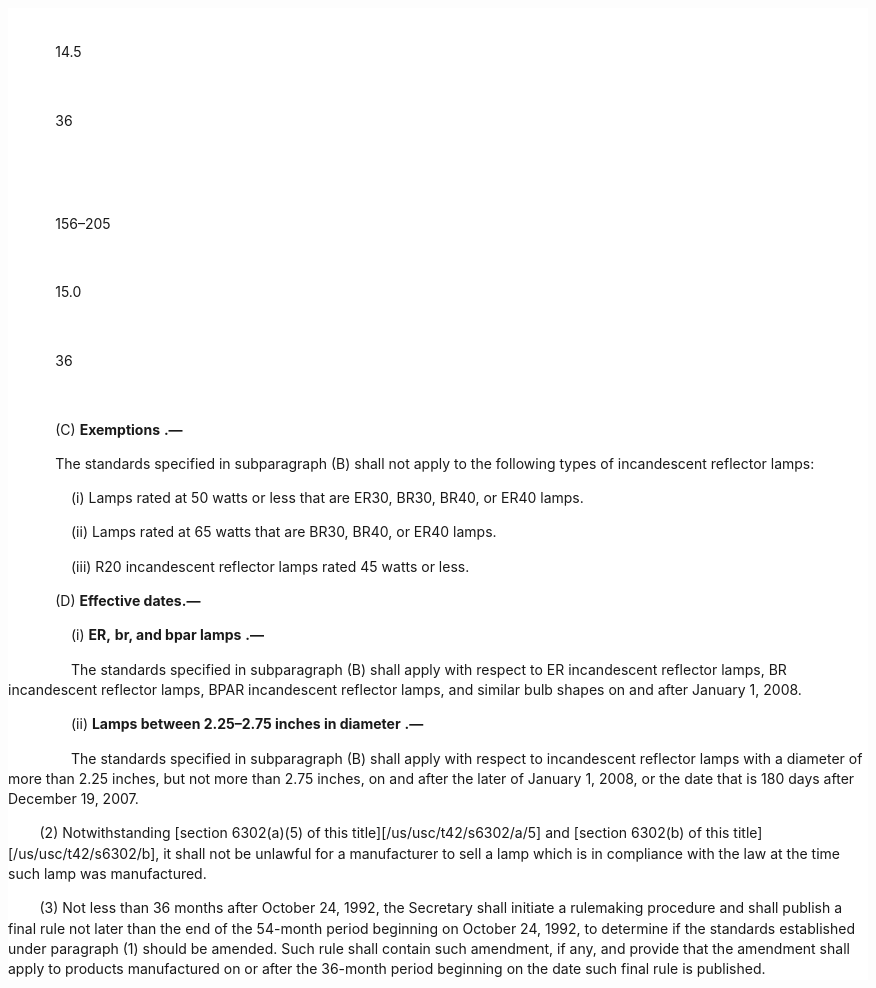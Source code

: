                 <td> 

            14.5  </td>

                <td> 

            36  </td>

  </tr>

              <tr>

                <td> 

            156–205  </td>

                <td> 

            15.0  </td>

                <td> 

            36  </td>

  </tr>

            </table>

            (C)  __Exemptions__  __.—__ 

            The standards specified in subparagraph (B) shall not apply to the following types of incandescent reflector lamps:

                (i) Lamps rated at 50 watts or less that are ER30, BR30, BR40, or ER40 lamps.

                (ii) Lamps rated at 65 watts that are BR30, BR40, or ER40 lamps.

                (iii) R20 incandescent reflector lamps rated 45 watts or less.

            (D) __Effective dates.—__ 

                (i) __ER,__  __br, and bpar lamps__  __.—__ 

                The standards specified in subparagraph (B) shall apply with respect to ER incandescent reflector lamps, BR incandescent reflector lamps, BPAR incandescent reflector lamps, and similar bulb shapes on and after January 1, 2008.

                (ii)  __Lamps between 2.25–2.75 inches in diameter__  __.—__ 

                The standards specified in subparagraph (B) shall apply with respect to incandescent reflector lamps with a diameter of more than 2.25 inches, but not more than 2.75 inches, on and after the later of January 1, 2008, or the date that is 180 days after December 19, 2007.

        (2) Notwithstanding [section 6302(a)(5) of this title][/us/usc/t42/s6302/a/5] and [section 6302(b) of this title][/us/usc/t42/s6302/b], it shall not be unlawful for a manufacturer to sell a lamp which is in compliance with the law at the time such lamp was manufactured.

        (3) Not less than 36 months after October 24, 1992, the Secretary shall initiate a rulemaking procedure and shall publish a final rule not later than the end of the 54-month period beginning on October 24, 1992, to determine if the standards established under paragraph (1) should be amended. Such rule shall contain such amendment, if any, and provide that the amendment shall apply to products manufactured on or after the 36-month period beginning on the date such final rule is published.
